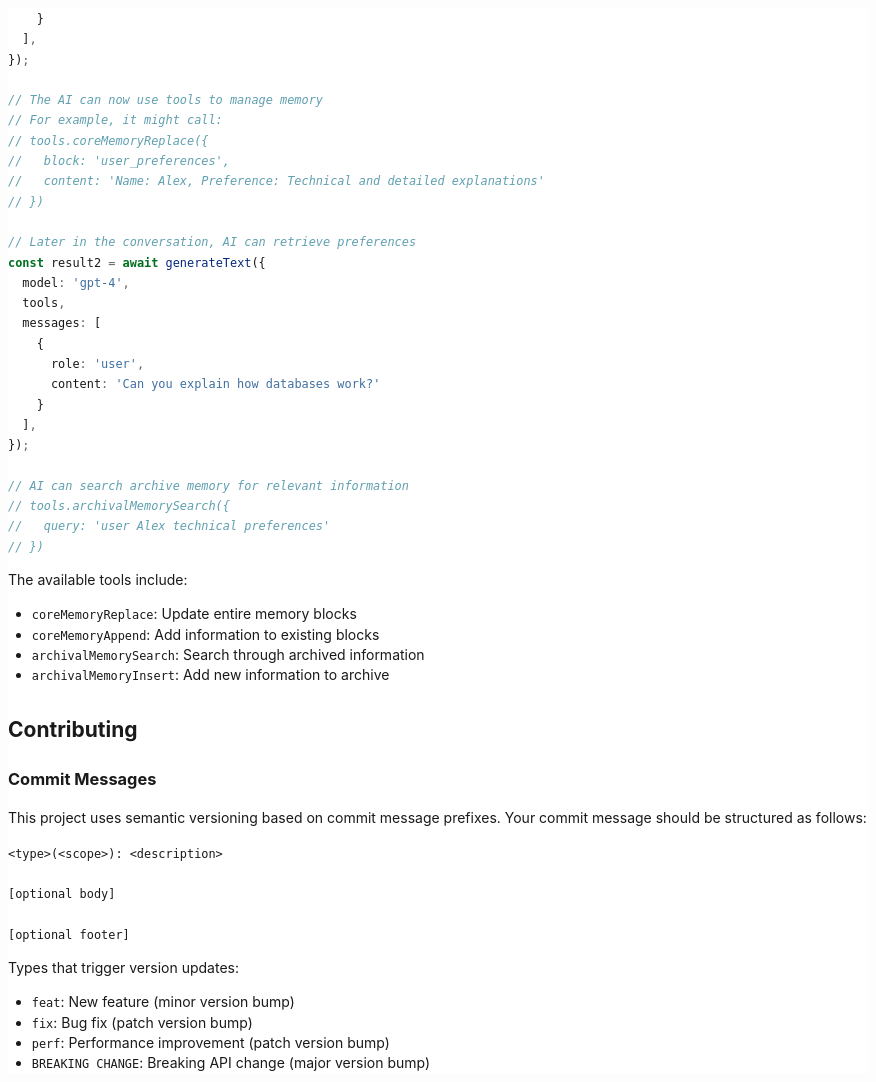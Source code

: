```typescript
    }
  ],
});

// The AI can now use tools to manage memory
// For example, it might call:
// tools.coreMemoryReplace({
//   block: 'user_preferences',
//   content: 'Name: Alex, Preference: Technical and detailed explanations'
// })

// Later in the conversation, AI can retrieve preferences
const result2 = await generateText({
  model: 'gpt-4',
  tools,
  messages: [
    {
      role: 'user',
      content: 'Can you explain how databases work?'
    }
  ],
});

// AI can search archive memory for relevant information
// tools.archivalMemorySearch({
//   query: 'user Alex technical preferences'
// })
```

The available tools include:
- `coreMemoryReplace`: Update entire memory blocks
- `coreMemoryAppend`: Add information to existing blocks
- `archivalMemorySearch`: Search through archived information
- `archivalMemoryInsert`: Add new information to archive

## Contributing

### Commit Messages

This project uses semantic versioning based on commit message prefixes. Your commit message should be structured as follows:

```
<type>(<scope>): <description>

[optional body]

[optional footer]
```

Types that trigger version updates:
- `feat`: New feature (minor version bump)
- `fix`: Bug fix (patch version bump)
- `perf`: Performance improvement (patch version bump)
- `BREAKING CHANGE`: Breaking API change (major version bump)
